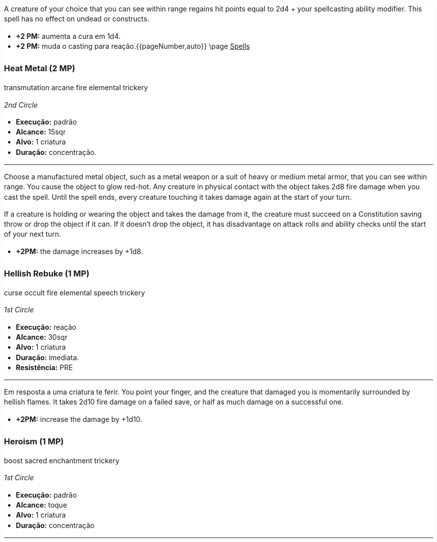 A creature of your choice that you can see within range regains hit points equal to 2d4 + your spellcasting ability modifier. This spell has no effect on undead or constructs.

- **+2 PM:** aumenta a cura em 1d4.
- **+2 PM:** muda o casting para reação.{{pageNumber,auto}}
\page
[Spells](#p5)
### Heat Metal (2 MP)
<div class="spell-tags">transmutation arcane fire elemental trickery</div>

*2nd Circle*
- **Execução:** padrão
- **Alcance:** 15sqr
- **Alvo:** 1 criatura
- **Duração:** concentração.
___

Choose a manufactured metal object, such as a metal weapon or a suit of heavy or medium metal armor, that you can see within range. You cause the object to glow red-hot. Any creature in physical contact with the object takes 2d8 fire damage when you cast the spell. Until the spell ends, every creature touching it takes damage again at the start of your turn.  

If a creature is holding or wearing the object and takes the damage from it, the creature must succeed on a Constitution saving throw or drop the object if it can. If it doesn’t drop the object, it has disadvantage on attack rolls and ability checks until the start of your next turn.

- **+2PM:** the damage increases by +1d8.

### Hellish Rebuke (1 MP)
<div class="spell-tags">curse occult fire elemental speech trickery</div>

*1st Circle*
- **Execução:** reação
- **Alcance:** 30sqr
- **Alvo:** 1 criatura
- **Duração:** imediata.
- **Resistência:** PRE
___

Em resposta a uma criatura te ferir. You point your finger, and the creature that damaged you is momentarily surrounded by hellish flames. It takes 2d10 fire damage on a failed save, or half as much damage on a successful one.

- **+2PM:** increase the damage by +1d10.

### Heroism (1 MP)
<div class="spell-tags">boost sacred enchantment trickery</div>

*1st Circle*
- **Execução:** padrão
- **Alcance:** toque
- **Alvo:** 1 criatura
- **Duração:** concentração
___
